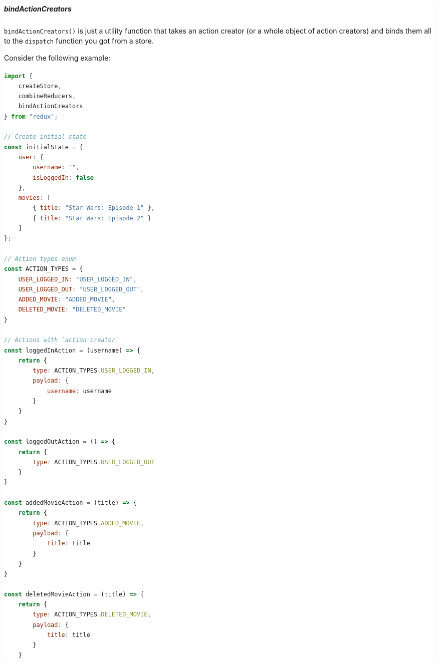 ##### bindActionCreators
`bindActionCreators()` is just a utility function that takes an action creator (or a whole object of action creators) and binds them all to the `dispatch` function you got from a store.

Consider the following example:
```js
import {
    createStore,
    combineReducers,
    bindActionCreators
} from "redux";

// Create initial state
const initialState = {
    user: {
        username: "",
        isLoggedIn: false
    },
    movies: [
        { title: "Star Wars: Episode 1" },
        { title: "Star Wars: Episode 2" }
    ]
};

// Action types enum
const ACTION_TYPES = {
    USER_LOGGED_IN: "USER_LOGGED_IN",
    USER_LOGGED_OUT: "USER_LOGGED_OUT",
    ADDED_MOVIE: "ADDED_MOVIE",
    DELETED_MOVIE: "DELETED_MOVIE"
}

// Actions with `action creator`
const loggedInAction = (username) => {
    return {
        type: ACTION_TYPES.USER_LOGGED_IN,
        payload: {
            username: username
        }
    }
}

const loggedOutAction = () => {
    return {
        type: ACTION_TYPES.USER_LOGGED_OUT
    }
}

const addedMovieAction = (title) => {
    return {
        type: ACTION_TYPES.ADDED_MOVIE,
        payload: {
            title: title
        }
    }
}

const deletedMovieAction = (title) => {
    return {
        type: ACTION_TYPES.DELETED_MOVIE,
        payload: {
            title: title
        }
    }
```